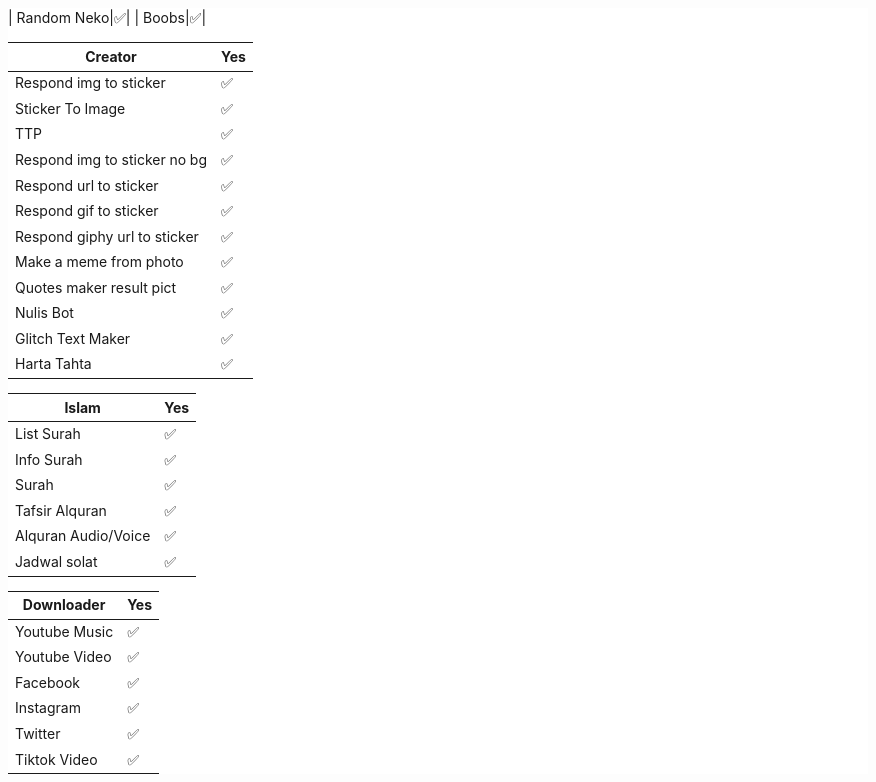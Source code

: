 | Random Neko|✅|
| Boobs|✅|


| Creator |Yes|
| ------------- | ------------- |
| Respond img to sticker|✅|
| Sticker To Image|✅|
| TTP|✅|
| Respond img to sticker no bg|✅|
| Respond url to sticker|✅|
| Respond gif to sticker|✅|
| Respond giphy url to sticker|✅|
| Make a meme from photo|✅|
| Quotes maker result pict|✅|
| Nulis Bot|✅|
| Glitch Text Maker|✅|
| Harta Tahta|✅|

| Islam |Yes|
| ------------- | ------------- |
| List Surah|✅|
| Info Surah|✅|
| Surah|✅|
| Tafsir Alquran|✅|
| Alquran Audio/Voice|✅|
| Jadwal solat|✅|

| Downloader |Yes|
| ------------- | ------------- |
| Youtube Music |✅|
| Youtube Video |✅|
| Facebook |✅|
| Instagram |✅|
| Twitter|✅|
| Tiktok Video|✅|
